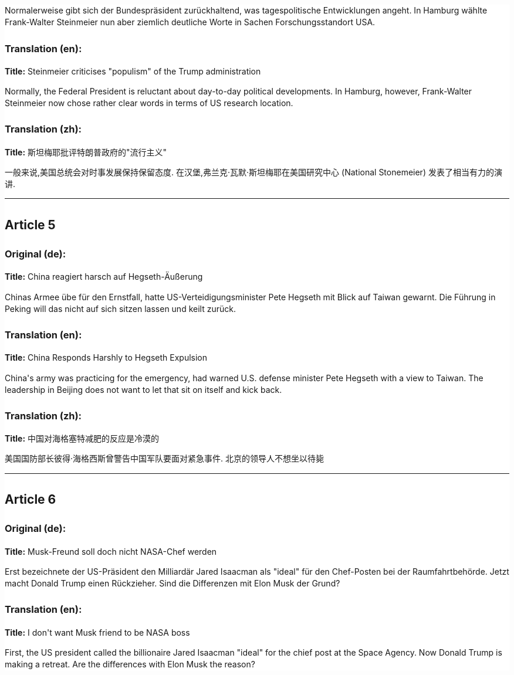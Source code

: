 Normalerweise gibt sich der Bundespräsident zurückhaltend, was tagespolitische Entwicklungen angeht. In Hamburg wählte Frank-Walter Steinmeier nun aber ziemlich deutliche Worte in Sachen Forschungsstandort USA.

### Translation (en):
**Title:** Steinmeier criticises "populism" of the Trump administration

Normally, the Federal President is reluctant about day-to-day political developments. In Hamburg, however, Frank-Walter Steinmeier now chose rather clear words in terms of US research location.

### Translation (zh):
**Title:** 斯坦梅耶批评特朗普政府的"流行主义"

一般来说,美国总统会对时事发展保持保留态度. 在汉堡,弗兰克·瓦默·斯坦梅耶在美国研究中心 (National Stonemeier) 发表了相当有力的演讲.

---

## Article 5
### Original (de):
**Title:** China reagiert harsch auf Hegseth-Äußerung

Chinas Armee übe für den Ernstfall, hatte US-Verteidigungsminister Pete Hegseth mit Blick auf Taiwan gewarnt. Die Führung in Peking will das nicht auf sich sitzen lassen und keilt zurück.

### Translation (en):
**Title:** China Responds Harshly to Hegseth Expulsion

China's army was practicing for the emergency, had warned U.S. defense minister Pete Hegseth with a view to Taiwan. The leadership in Beijing does not want to let that sit on itself and kick back.

### Translation (zh):
**Title:** 中国对海格塞特减肥的反应是冷漠的

美国国防部长彼得·海格西斯曾警告中国军队要面对紧急事件. 北京的领导人不想坐以待毙

---

## Article 6
### Original (de):
**Title:** Musk-Freund soll doch nicht NASA-Chef werden

Erst bezeichnete der US-Präsident den Milliardär Jared Isaacman als "ideal" für den Chef-Posten bei der Raumfahrtbehörde. Jetzt macht Donald Trump einen Rückzieher. Sind die Differenzen mit Elon Musk der Grund?

### Translation (en):
**Title:** I don't want Musk friend to be NASA boss

First, the US president called the billionaire Jared Isaacman "ideal" for the chief post at the Space Agency. Now Donald Trump is making a retreat. Are the differences with Elon Musk the reason?
